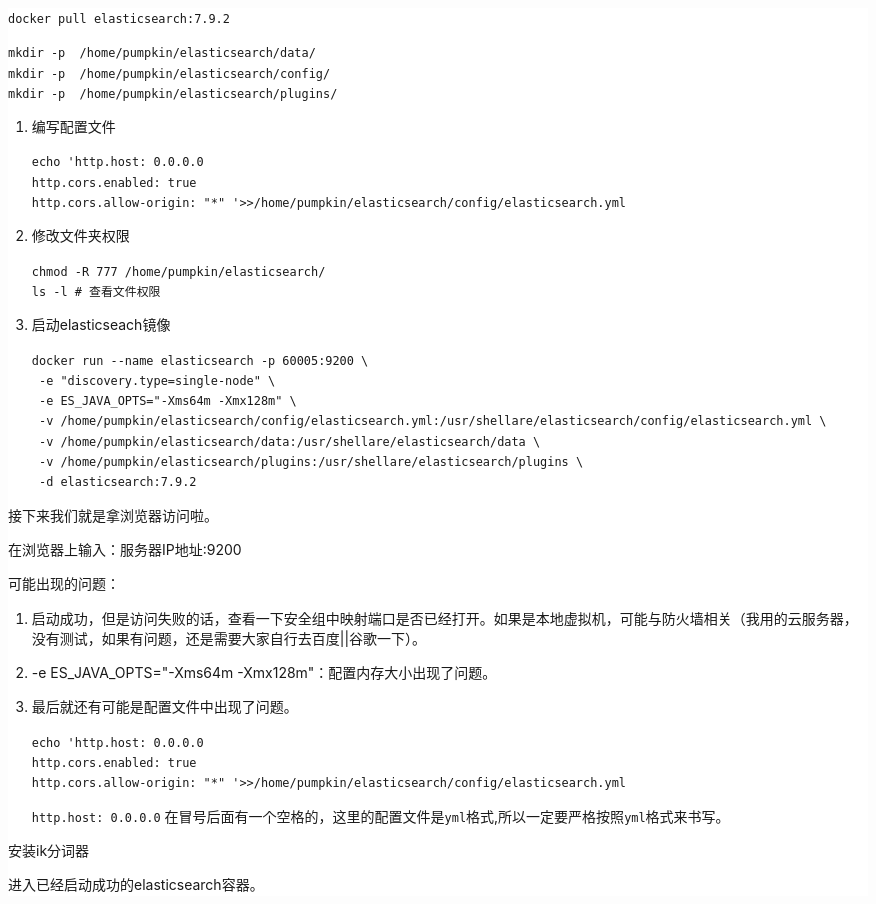 ```shell
docker pull elasticsearch:7.9.2
```

```shell
mkdir -p  /home/pumpkin/elasticsearch/data/ 
mkdir -p  /home/pumpkin/elasticsearch/config/
mkdir -p  /home/pumpkin/elasticsearch/plugins/
```

1. 编写配置文件

   ```shell
   echo 'http.host: 0.0.0.0
   http.cors.enabled: true
   http.cors.allow-origin: "*" '>>/home/pumpkin/elasticsearch/config/elasticsearch.yml
   ```

2. 修改文件夹权限

   ```shell
   chmod -R 777 /home/pumpkin/elasticsearch/
   ls -l # 查看文件权限
   ```

3. 启动elasticseach镜像

   ```shell
   docker run --name elasticsearch -p 60005:9200 \
    -e "discovery.type=single-node" \
    -e ES_JAVA_OPTS="-Xms64m -Xmx128m" \
    -v /home/pumpkin/elasticsearch/config/elasticsearch.yml:/usr/shellare/elasticsearch/config/elasticsearch.yml \
    -v /home/pumpkin/elasticsearch/data:/usr/shellare/elasticsearch/data \
    -v /home/pumpkin/elasticsearch/plugins:/usr/shellare/elasticsearch/plugins \
    -d elasticsearch:7.9.2
   ```

接下来我们就是拿浏览器访问啦。

在浏览器上输入：服务器IP地址:9200

可能出现的问题：

1. 启动成功，但是访问失败的话，查看一下安全组中映射端口是否已经打开。如果是本地虚拟机，可能与防火墙相关（我用的云服务器，没有测试，如果有问题，还是需要大家自行去百度||谷歌一下）。

2. -e ES_JAVA_OPTS="-Xms64m -Xmx128m"：配置内存大小出现了问题。

3. 最后就还有可能是配置文件中出现了问题。

   ```shell
   echo 'http.host: 0.0.0.0
   http.cors.enabled: true
   http.cors.allow-origin: "*" '>>/home/pumpkin/elasticsearch/config/elasticsearch.yml
   ```

   `http.host: 0.0.0.0` 在冒号后面有一个空格的，这里的配置文件是`yml`格式,所以一定要严格按照`yml`格式来书写。

安装ik分词器

进入已经启动成功的elasticsearch容器。
